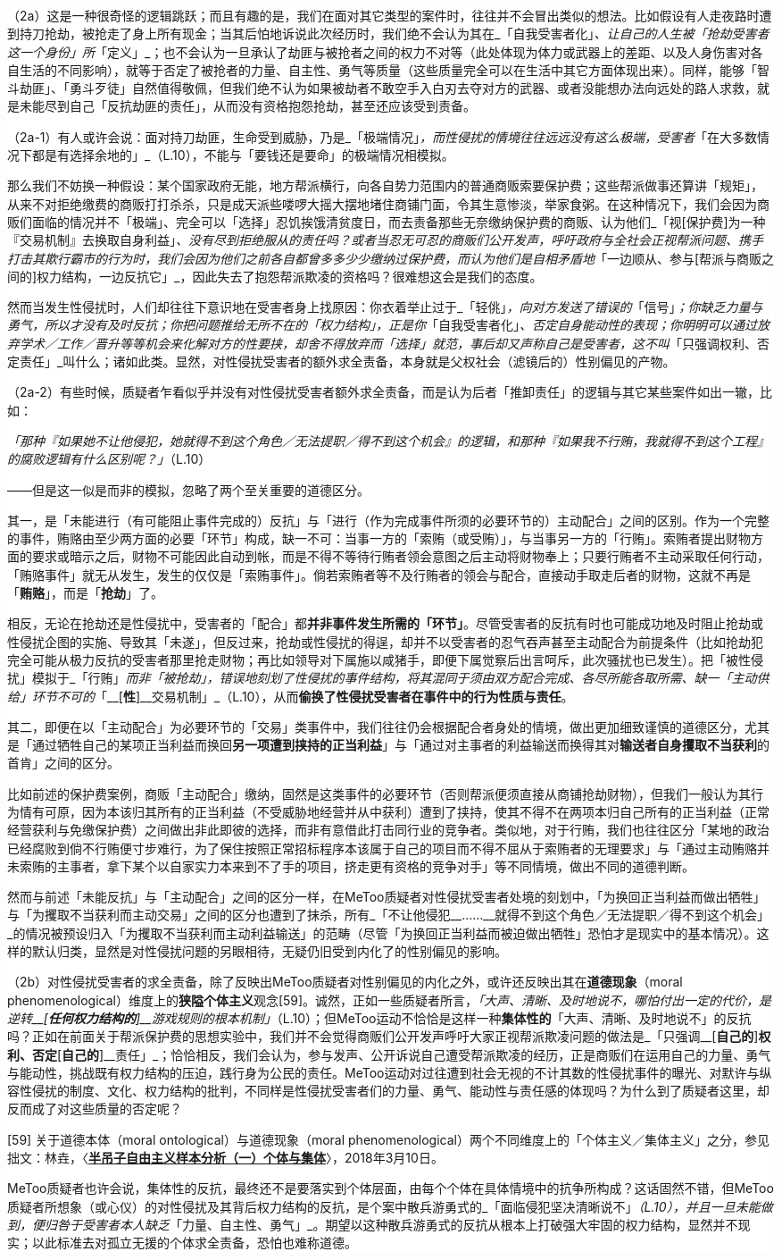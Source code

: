 （2a）这是一种很奇怪的逻辑跳跃；而且有趣的是，我们在面对其它类型的案件时，往往并不会冒出类似的想法。比如假设有人走夜路时遭到持刀抢劫，被抢走了身上所有现金；当其后怕地诉说此次经历时，我们绝不会认为其在_「自我受害者化」_、让自己的人生被「抢劫受害者这一个身份」所_「定义」_；也不会认为一旦承认了劫匪与被抢者之间的权力不对等（此处体现为体力或武器上的差距、以及人身伤害对各自生活的不同影响），就等于否定了被抢者的力量、自主性、勇气等质量（这些质量完全可以在生活中其它方面体现出来）。同样，能够「智斗劫匪」、「勇斗歹徒」自然值得敬佩，但我们绝不认为如果被劫者不敢空手入白刃去夺对方的武器、或者没能想办法向远处的路人求救，就是未能尽到自己「反抗劫匪的责任」，从而没有资格抱怨抢劫，甚至还应该受到责备。

（2a-1）有人或许会说：面对持刀劫匪，生命受到威胁，乃是_「极端情况」_，而性侵扰的情境往往远远没有这么极端，受害者_「在大多数情况下都是有选择余地的」_（L.10），不能与「要钱还是要命」的极端情况相模拟。

那么我们不妨换一种假设：某个国家政府无能，地方帮派横行，向各自势力范围内的普通商贩索要保护费；这些帮派做事还算讲「规矩」，从来不对拒绝缴费的商贩打打杀杀，只是成天派些喽啰大摇大摆地堵住商铺门面，令其生意惨淡，举家食粥。在这种情况下，我们会因为商贩们面临的情况并不「极端」、完全可以「选择」忍饥挨饿清贫度日，而去责备那些无奈缴纳保护费的商贩、认为他们_「视\[保护费\]为一种『交易机制』去换取自身利益」_、没有尽到拒绝服从的责任吗？或者当忍无可忍的商贩们公开发声，呼吁政府与全社会正视帮派问题、携手打击其欺行霸市的行为时，我们会因为他们之前各自都曾多多少少缴纳过保护费，而认为他们是自相矛盾地_「一边顺从、参与\[帮派与商贩之间的\]权力结构，一边反抗它」_，因此失去了抱怨帮派欺凌的资格吗？很难想这会是我们的态度。

然而当发生性侵扰时，人们却往往下意识地在受害者身上找原因：你衣着举止过于_「轻佻」_，向对方发送了错误的_「信号」_；你缺乏力量与勇气，所以才没有及时反抗；你把问题推给无所不在的「权力结构」，正是你_「自我受害者化」_、否定自身能动性的表现；你明明可以通过放弃学术／工作／晋升等等机会来化解对方的性要挟，却舍不得放弃而「选择」就范，事后却又声称自己是受害者，这不叫_「只强调权利、否定责任」_叫什么；诸如此类。显然，对性侵扰受害者的额外求全责备，本身就是父权社会（滤镜后的）性别偏见的产物。

（2a-2）有些时候，质疑者乍看似乎并没有对性侵扰受害者额外求全责备，而是认为后者「推卸责任」的逻辑与其它某些案件如出一辙，比如：

_「那种『如果她不让他侵犯，她就得不到这个角色／无法提职／得不到这个机会』的逻辑，和那种『如果我不行贿，我就得不到这个工程』的腐败逻辑有什么区别呢？」_（L.10）

——但是这一似是而非的模拟，忽略了两个至关重要的道德区分。

其一，是「未能进行（有可能阻止事件完成的）反抗」与「进行（作为完成事件所须的必要环节的）主动配合」之间的区别。作为一个完整的事件，贿赂由至少两方面的必要「环节」构成，缺一不可：当事一方的「索贿（或受贿）」，与当事另一方的「行贿」。索贿者提出财物方面的要求或暗示之后，财物不可能因此自动到帐，而是不得不等待行贿者领会意图之后主动将财物奉上；只要行贿者不主动采取任何行动，「贿赂事件」就无从发生，发生的仅仅是「索贿事件」。倘若索贿者等不及行贿者的领会与配合，直接动手取走后者的财物，这就不再是「**贿赂**」，而是「**抢劫**」了。

相反，无论在抢劫还是性侵扰中，受害者的「配合」都**并非事件发生所需的「环节」**。尽管受害者的反抗有时也可能成功地及时阻止抢劫或性侵扰企图的实施、导致其「未遂」，但反过来，抢劫或性侵扰的得逞，却并不以受害者的忍气吞声甚至主动配合为前提条件（比如抢劫犯完全可能从极力反抗的受害者那里抢走财物；再比如领导对下属施以咸猪手，即便下属觉察后出言呵斥，此次骚扰也已发生）。把「被性侵扰」模拟于_「行贿」_而非「被抢劫」，错误地刻划了性侵扰的事件结构，将其混同于须由双方配合完成、各尽所能各取所需、缺一「主动供给」环节不可的_「__\[__性__\]__交易机制」_（L.10），从而**偷换了性侵扰受害者在事件中的行为性质与责任**。

其二，即便在以「主动配合」为必要环节的「交易」类事件中，我们往往仍会根据配合者身处的情境，做出更加细致谨慎的道德区分，尤其是「通过牺牲自己的某项正当利益而换回**另一项遭到挟持的正当利益**」与「通过对主事者的利益输送而换得其对**输送者自身攫取不当获利**的首肯」之间的区分。

比如前述的保护费案例，商贩「主动配合」缴纳，固然是这类事件的必要环节（否则帮派便须直接从商铺抢劫财物），但我们一般认为其行为情有可原，因为本该归其所有的正当利益（不受威胁地经营并从中获利）遭到了挟持，使其不得不在两项本归自己所有的正当利益（正常经营获利与免缴保护费）之间做出非此即彼的选择，而非有意借此打击同行业的竞争者。类似地，对于行贿，我们也往往区分「某地的政治已经腐败到倘不行贿便寸步难行，为了保住按照正常招标程序本该属于自己的项目而不得不屈从于索贿者的无理要求」与「通过主动贿赂并未索贿的主事者，拿下某个以自家实力本来到不了手的项目，挤走更有资格的竞争对手」等不同情境，做出不同的道德判断。

然而与前述「未能反抗」与「主动配合」之间的区分一样，在MeToo质疑者对性侵扰受害者处境的刻划中，「为换回正当利益而做出牺牲」与「为攫取不当获利而主动交易」之间的区分也遭到了抹杀，所有_「不让他侵犯__……__就得不到这个角色／无法提职／得不到这个机会」_的情况被预设归入「为攫取不当获利而主动利益输送」的范畴（尽管「为换回正当利益而被迫做出牺牲」恐怕才是现实中的基本情况）。这样的默认归类，显然是对性侵扰问题的另眼相待，无疑仍旧受到内化了的性别偏见的影响。

（2b）对性侵扰受害者的求全责备，除了反映出MeToo质疑者对性别偏见的内化之外，或许还反映出其在**道德现象**（moral phenomenological）维度上的**狭隘个体主义**观念\[59\]。诚然，正如一些质疑者所言，_「大声、清晰、及时地说不，哪怕付出一定的代价，是逆转__\[__任何权力结构的__\]__游戏规则的根本机制」_（L.10）；但MeToo运动不恰恰是这样一种**集体性的**「大声、清晰、及时地说不」的反抗吗？正如在前面关于帮派保护费的思想实验中，我们并不会觉得商贩们公开发声呼吁大家正视帮派欺凌问题的做法是_「只强调__\[__自己的__\]__权利、否定__\[__自己的__\]__责任」_；恰恰相反，我们会认为，参与发声、公开诉说自己遭受帮派欺凌的经历，正是商贩们在运用自己的力量、勇气与能动性，挑战既有权力结构的压迫，践行身为公民的责任。MeToo运动对过往遭到社会无视的不计其数的性侵扰事件的曝光、对默许与纵容性侵扰的制度、文化、权力结构的批判，不同样是性侵扰受害者们的力量、勇气、能动性与责任感的体现吗？为什么到了质疑者这里，却反而成了对这些质量的否定呢？

\[59\] 关于道德本体（moral ontological）与道德现象（moral phenomenological）两个不同维度上的「个体主义／集体主义」之分，参见拙文：林垚，〈**[半吊子自由主义样本分析（一）个体与集体](http://mp.weixin.qq.com/s?__biz=MzIzNzcwMjI5OQ==&mid=2247484601&idx=1&sn=da52cdd5254d12eb193e709011f3b99a&scene=21#wechat_redirect)**〉，2018年3月10日。

MeToo质疑者也许会说，集体性的反抗，最终还不是要落实到个体层面，由每个个体在具体情境中的抗争所构成？这话固然不错，但MeToo质疑者所想象（或心仪）的对性侵扰及其背后权力结构的反抗，是个案中散兵游勇式的_「面临侵犯坚决清晰说不」_（L.10），并且一旦未能做到，便归咎于受害者本人缺乏_「力量、自主性、勇气」_。期望以这种散兵游勇式的反抗从根本上打破强大牢固的权力结构，显然并不现实；以此标准去对孤立无援的个体求全责备，恐怕也难称道德。

